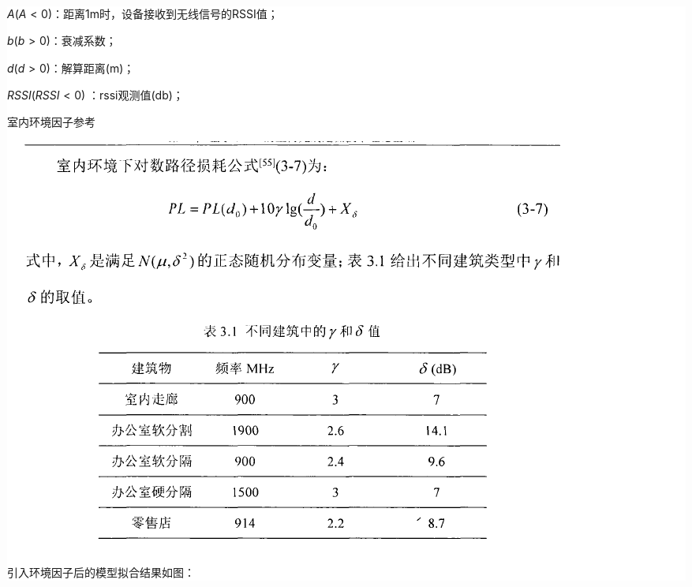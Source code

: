 

$A(A < 0)$：距离1m时，设备接收到无线信号的RSSI值；

$b(b>0)$：衰减系数；

$d(d>0)$：解算距离(m)；

$RSSI(RSSI<0)$ ：rssi观测值(db)；

室内环境因子参考

<img src="img/室内环境因子参考.png">



引入环境因子后的模型拟合结果如图：
